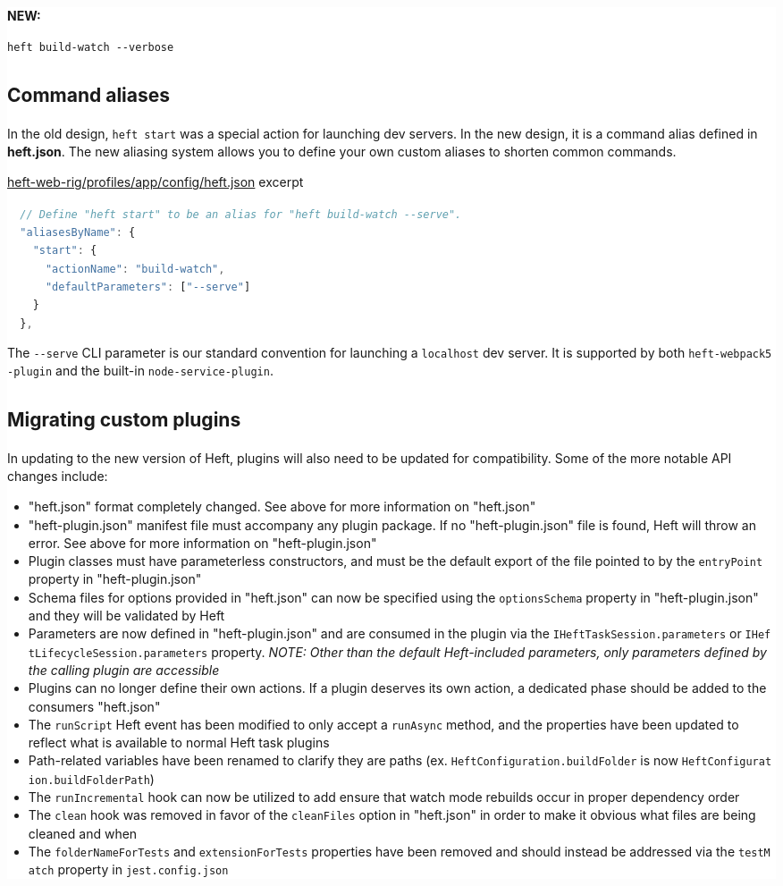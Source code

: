 **NEW:**

```
heft build-watch --verbose
```

## Command aliases

In the old design, `heft start` was a special action for launching dev servers. In the new design, it is
a command alias defined in **heft.json**. The new aliasing system allows you to define your own custom aliases
to shorten common commands.

[heft-web-rig/profiles/app/config/heft.json](https://github.com/microsoft/rushstack/blob/main/rigs/heft-web-rig/profiles/app/config/heft.json) excerpt

```js
  // Define "heft start" to be an alias for "heft build-watch --serve".
  "aliasesByName": {
    "start": {
      "actionName": "build-watch",
      "defaultParameters": ["--serve"]
    }
  },
```

The `--serve` CLI parameter is our standard convention for launching a `localhost` dev server. It is supported by both `heft-webpack5-plugin` and the built-in `node-service-plugin`.

## Migrating custom plugins

In updating to the new version of Heft, plugins will also need to be updated for compatibility. Some of the more notable API changes include:

- "heft.json" format completely changed. See above for more information on "heft.json"
- "heft-plugin.json" manifest file must accompany any plugin package. If no "heft-plugin.json" file is found, Heft will throw an error. See above for more information on "heft-plugin.json"
- Plugin classes must have parameterless constructors, and must be the default export of the file pointed to by the `entryPoint` property in "heft-plugin.json"
- Schema files for options provided in "heft.json" can now be specified using the `optionsSchema` property in "heft-plugin.json" and they will be validated by Heft
- Parameters are now defined in "heft-plugin.json" and are consumed in the plugin via the `IHeftTaskSession.parameters` or `IHeftLifecycleSession.parameters` property. _NOTE: Other than the default Heft-included parameters, only parameters defined by the calling plugin are accessible_
- Plugins can no longer define their own actions. If a plugin deserves its own action, a dedicated phase should be added to the consumers "heft.json"
- The `runScript` Heft event has been modified to only accept a `runAsync` method, and the properties have been updated to reflect what is available to normal Heft task plugins
- Path-related variables have been renamed to clarify they are paths (ex. `HeftConfiguration.buildFolder` is now `HeftConfiguration.buildFolderPath`)
- The `runIncremental` hook can now be utilized to add ensure that watch mode rebuilds occur in proper dependency order
- The `clean` hook was removed in favor of the `cleanFiles` option in "heft.json" in order to make it obvious what files are being cleaned and when
- The `folderNameForTests` and `extensionForTests` properties have been removed and should instead be addressed via the `testMatch` property in `jest.config.json`
